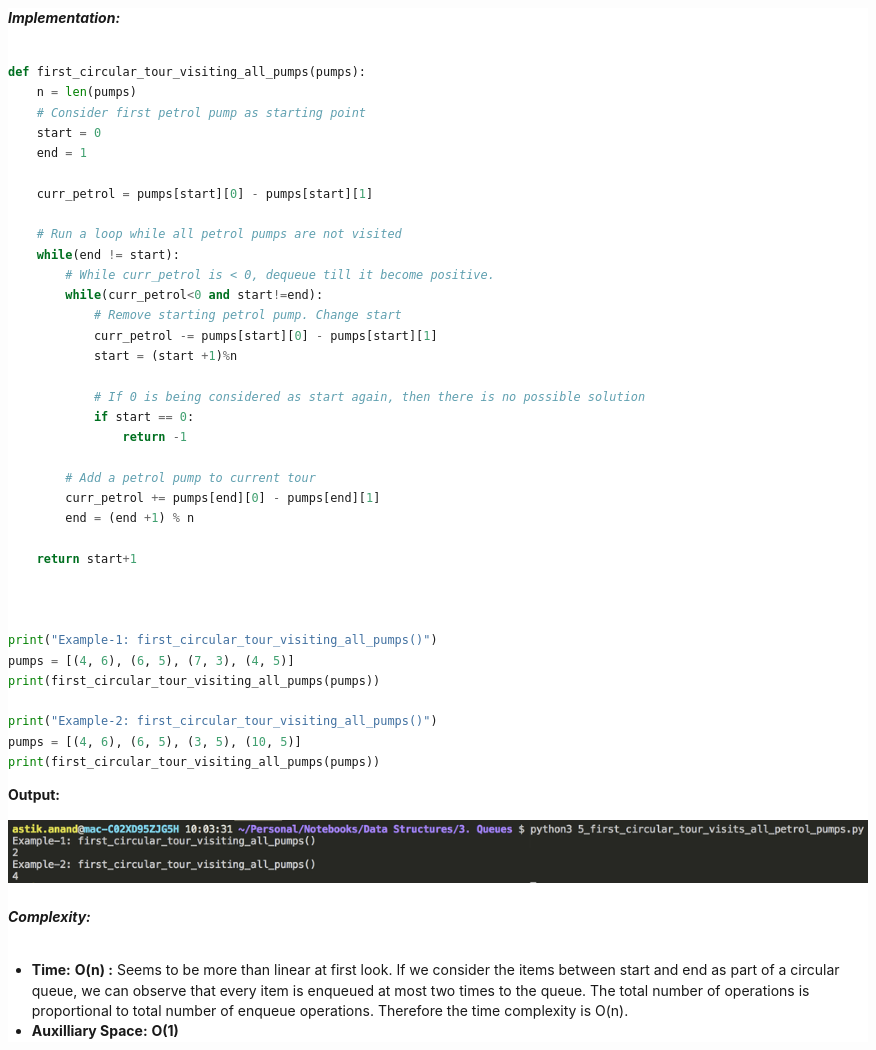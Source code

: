 ###### **Implementation:**

```python
def first_circular_tour_visiting_all_pumps(pumps):
    n = len(pumps) 
    # Consider first petrol pump as starting point 
    start = 0 
    end = 1 
      
    curr_petrol = pumps[start][0] - pumps[start][1]
      
    # Run a loop while all petrol pumps are not visited
    while(end != start): 
        # While curr_petrol is < 0, dequeue till it become positive.  
        while(curr_petrol<0 and start!=end): 
            # Remove starting petrol pump. Change start 
            curr_petrol -= pumps[start][0] - pumps[start][1]
            start = (start +1)%n 
              
            # If 0 is being considered as start again, then there is no possible solution 
            if start == 0: 
                return -1
  
        # Add a petrol pump to current tour 
        curr_petrol += pumps[end][0] - pumps[end][1] 
        end = (end +1) % n 
  
    return start+1  



print("Example-1: first_circular_tour_visiting_all_pumps()")
pumps = [(4, 6), (6, 5), (7, 3), (4, 5)]
print(first_circular_tour_visiting_all_pumps(pumps))

print("Example-2: first_circular_tour_visiting_all_pumps()")
pumps = [(4, 6), (6, 5), (3, 5), (10, 5)]
print(first_circular_tour_visiting_all_pumps(pumps))
```

**Output:**

![first_circular_tour_output](assets/first_circular_tour_output.png)

###### **Complexity:**

- **Time:** **O(n) :** Seems to be more than linear at first look. If we consider the items between start and end as part of a circular queue, we can observe that every item is enqueued at most two times to the queue. The total number of operations is proportional to total number of enqueue operations. Therefore the time complexity is O(n).
- **Auxilliary Space:** **O(1)**
